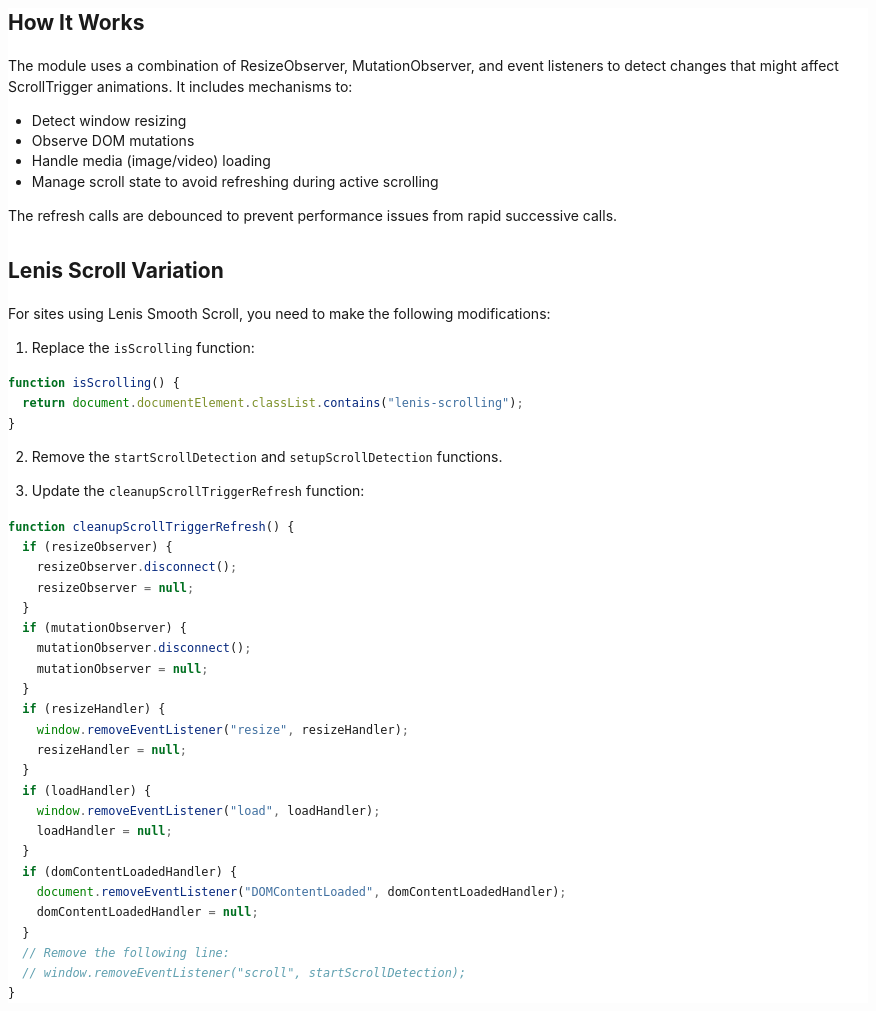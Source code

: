 ## How It Works

The module uses a combination of ResizeObserver, MutationObserver, and event listeners to detect changes that might affect ScrollTrigger animations. It includes mechanisms to:

- Detect window resizing
- Observe DOM mutations
- Handle media (image/video) loading
- Manage scroll state to avoid refreshing during active scrolling

The refresh calls are debounced to prevent performance issues from rapid successive calls.

## Lenis Scroll Variation

For sites using Lenis Smooth Scroll, you need to make the following modifications:

1. Replace the `isScrolling` function:

```javascript
function isScrolling() {
  return document.documentElement.classList.contains("lenis-scrolling");
}
```

2. Remove the `startScrollDetection` and `setupScrollDetection` functions.

3. Update the `cleanupScrollTriggerRefresh` function:

```javascript
function cleanupScrollTriggerRefresh() {
  if (resizeObserver) {
    resizeObserver.disconnect();
    resizeObserver = null;
  }
  if (mutationObserver) {
    mutationObserver.disconnect();
    mutationObserver = null;
  }
  if (resizeHandler) {
    window.removeEventListener("resize", resizeHandler);
    resizeHandler = null;
  }
  if (loadHandler) {
    window.removeEventListener("load", loadHandler);
    loadHandler = null;
  }
  if (domContentLoadedHandler) {
    document.removeEventListener("DOMContentLoaded", domContentLoadedHandler);
    domContentLoadedHandler = null;
  }
  // Remove the following line:
  // window.removeEventListener("scroll", startScrollDetection);
}
```
